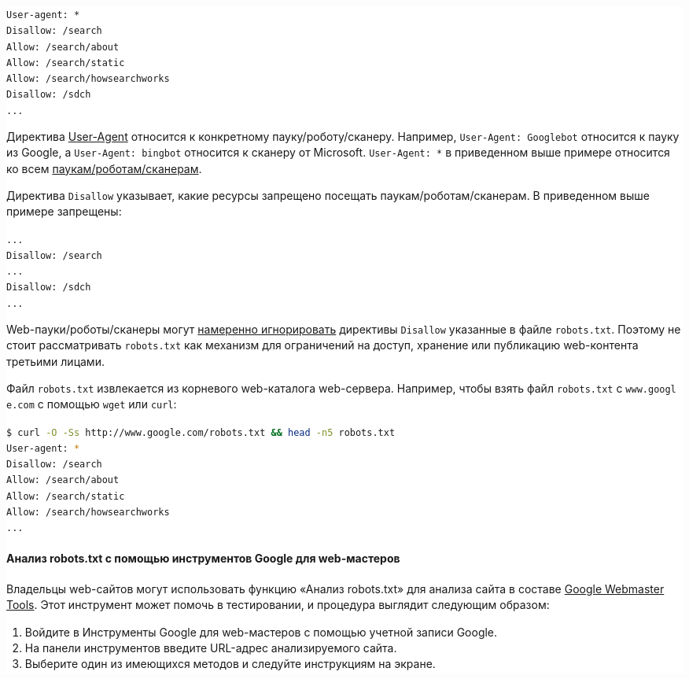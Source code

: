 ```text
User-agent: *
Disallow: /search
Allow: /search/about
Allow: /search/static
Allow: /search/howsearchworks
Disallow: /sdch
...
```

Директива [User-Agent](https://developer.mozilla.org/en-US/docs/Web/HTTP/Headers/User-Agent) относится к конкретному пауку/роботу/сканеру. Например, `User-Agent: Googlebot` относится к пауку из Google, а `User-Agent: bingbot` относится к сканеру от Microsoft. `User-Agent: *` в приведенном выше примере относится ко всем [паукам/роботам/сканерам](https://support.google.com/webmasters/answer/6062608?visit_id=637173940975499736-3548411022&rd=1).

Директива `Disallow` указывает, какие ресурсы запрещено посещать паукам/роботам/сканерам. В приведенном выше примере запрещены:

```text
...
Disallow: /search
...
Disallow: /sdch
...
```

Web-пауки/роботы/сканеры могут [намеренно игнорировать](https://blog.isc2.org/isc2_blog/2008/07/the-attack-of-t.html) директивы `Disallow` указанные в файле `robots.txt`. Поэтому не стоит рассматривать `robots.txt` как механизм для ограничений на доступ, хранение или публикацию web-контента третьими лицами.

Файл `robots.txt` извлекается из корневого web-каталога web-сервера. Например, чтобы взять файл `robots.txt` с `www.google.com` с помощью `wget` или `curl`:

```bash
$ curl -O -Ss http://www.google.com/robots.txt && head -n5 robots.txt
User-agent: *
Disallow: /search
Allow: /search/about
Allow: /search/static
Allow: /search/howsearchworks
...
```

#### Анализ robots.txt с помощью инструментов Google для web-мастеров

Владельцы web-сайтов могут использовать функцию «Анализ robots.txt» для анализа сайта в составе [Google Webmaster Tools](https://www.google.com/webmasters/tools). Этот инструмент может помочь в тестировании, и процедура выглядит следующим образом:

1. Войдите в Инструменты Google для web-мастеров с помощью учетной записи Google.
2. На панели инструментов введите URL-адрес анализируемого сайта.
3. Выберите один из имеющихся методов и следуйте инструкциям на экране.
